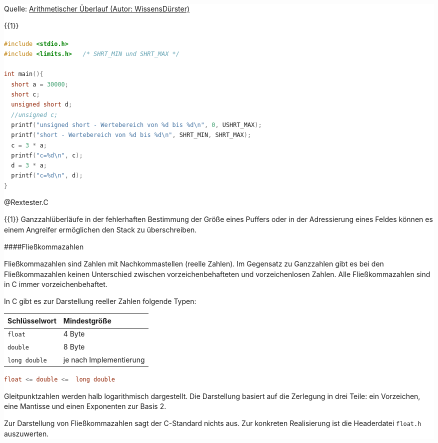 Quelle: [Arithmetischer Überlauf (Autor: WissensDürster)](https://de.wikipedia.org/wiki/Arithmetischer_%C3%9Cberlauf#/media/File:4Bi-2Komplement.svg)

{{1}}
```cpp                     Overflow.c
#include <stdio.h>
#include <limits.h>   /* SHRT_MIN und SHRT_MAX */

int main(){
  short a = 30000;
  short c;
  unsigned short d;
  //unsigned c;
  printf("unsigned short - Wertebereich von %d bis %d\n", 0, USHRT_MAX);
  printf("short - Wertebereich von %d bis %d\n", SHRT_MIN, SHRT_MAX);
  c = 3 * a;
  printf("c=%d\n", c);
  d = 3 * a;
  printf("c=%d\n", d);
}
```
@Rextester.C


{{1}}
Ganzzahlüberläufe in der fehlerhaften Bestimmung der Größe eines
Puffers oder in der Adressierung eines Feldes können es einem Angreifer
ermöglichen den Stack zu überschreiben.

####Fließkommazahlen

Fließkommazahlen sind Zahlen mit Nachkommastellen (reelle Zahlen).
Im Gegensatz zu Ganzzahlen gibt es bei den Fließkommazahlen keinen Unterschied
zwischen vorzeichenbehafteten und vorzeichenlosen Zahlen. Alle Fließkommazahlen
sind in C immer vorzeichenbehaftet.

In C gibt es zur Darstellung reeller Zahlen folgende Typen:

| Schlüsselwort    | Mindestgröße            |
|:-----------------|:------------------------|
| `float`          | 4 Byte                  |
| `double`         | 8 Byte                  |
| `long double`    | je nach Implementierung |

``` c
float <= double <=  long double
```

Gleitpunktzahlen werden halb logarithmisch dargestellt. Die Darstellung basiert
auf die Zerlegung in drei Teile: ein Vorzeichen, eine Mantisse und einen
Exponenten zur Basis 2.

Zur Darstellung von Fließkommazahlen sagt der C-Standard nichts aus. Zur
konkreten Realisierung ist die Headerdatei `float.h` auszuwerten.
